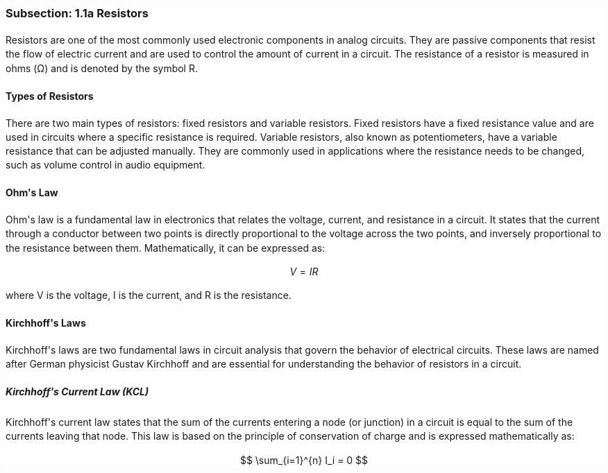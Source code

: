 

### Subsection: 1.1a Resistors



Resistors are one of the most commonly used electronic components in analog circuits. They are passive components that resist the flow of electric current and are used to control the amount of current in a circuit. The resistance of a resistor is measured in ohms (Ω) and is denoted by the symbol R.



#### Types of Resistors



There are two main types of resistors: fixed resistors and variable resistors. Fixed resistors have a fixed resistance value and are used in circuits where a specific resistance is required. Variable resistors, also known as potentiometers, have a variable resistance that can be adjusted manually. They are commonly used in applications where the resistance needs to be changed, such as volume control in audio equipment.



#### Ohm's Law



Ohm's law is a fundamental law in electronics that relates the voltage, current, and resistance in a circuit. It states that the current through a conductor between two points is directly proportional to the voltage across the two points, and inversely proportional to the resistance between them. Mathematically, it can be expressed as:



$$
V = IR
$$



where V is the voltage, I is the current, and R is the resistance.



#### Kirchhoff's Laws



Kirchhoff's laws are two fundamental laws in circuit analysis that govern the behavior of electrical circuits. These laws are named after German physicist Gustav Kirchhoff and are essential for understanding the behavior of resistors in a circuit.



##### Kirchhoff's Current Law (KCL)



Kirchhoff's current law states that the sum of the currents entering a node (or junction) in a circuit is equal to the sum of the currents leaving that node. This law is based on the principle of conservation of charge and is expressed mathematically as:



$$
\sum_{i=1}^{n} I_i = 0
$$
